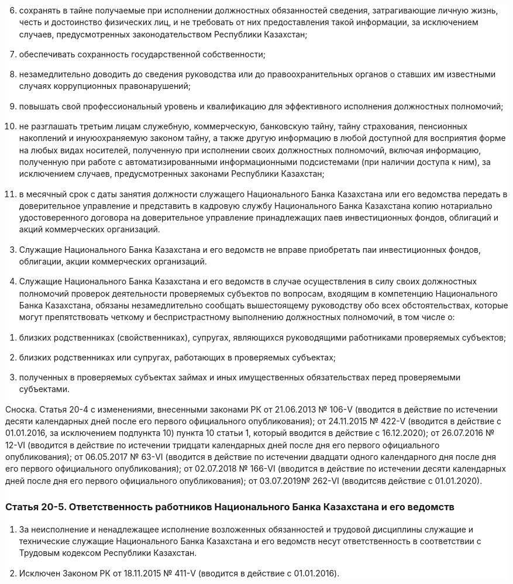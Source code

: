 6) сохранять в тайне получаемые при исполнении должностных обязанностей сведения, затрагивающие личную жизнь, честь и достоинство физических лиц, и не требовать от них предоставления такой информации, за исключением случаев, предусмотренных законодательством Республики Казахстан;

7) обеспечивать сохранность государственной собственности;

8) незамедлительно доводить до сведения руководства или до правоохранительных органов о ставших им известными случаях коррупционных правонарушений;

9) повышать свой профессиональный уровень и квалификацию для эффективного исполнения должностных полномочий;

10) не разглашать третьим лицам служебную, коммерческую, банковскую тайну, тайну страхования, пенсионных накоплений и инуюохраняемую законом тайну, а также другую информацию в любой доступной для восприятия форме на любых видах носителей, полученную при исполнении своих должностных полномочий, включая информацию, полученную при работе с автоматизированными информационными подсистемами (при наличии доступа к ним), за исключением случаев, предусмотренных законами Республики Казахстан;

11) в месячный срок с даты занятия должности служащего Национального Банка Казахстана или его ведомства передать в доверительное управление и представить в кадровую службу Национального Банка Казахстана копию нотариально удостоверенного договора на доверительное управление принадлежащих паев инвестиционных фондов, облигаций и акций коммерческих организаций.

3. Служащие Национального Банка Казахстана и его ведомств не вправе приобретать паи инвестиционных фондов, облигации, акции коммерческих организаций.

4. Служащие Национального Банка Казахстана и его ведомств в случае осуществления в силу своих должностных полномочий проверок деятельности проверяемых субъектов по вопросам, входящим в компетенцию Национального Банка Казахстана, обязаны незамедлительно сообщать вышестоящему руководству обо всех обстоятельствах, которые могут препятствовать четкому и беспристрастному выполнению должностных полномочий, в том числе о:

1) близких родственниках (свойственниках), супругах, являющихся руководящими работниками проверяемых субъектов;

2) близких родственниках или супругах, работающих в проверяемых субъектах;

3) полученных в проверяемых субъектах займах и иных имущественных обязательствах перед проверяемыми субъектами.

Сноска. Статья 20-4 с изменениями, внесенными законами РК от 21.06.2013 № 106-V (вводится в действие по истечении десяти календарных дней после его первого официального опубликования); от 24.11.2015 № 422-V (вводится в действие с 01.01.2016, за исключением подпункта 10) пункта 10 статьи 1, который вводится в действие с 16.12.2020); от 26.07.2016 № 12-VІ (вводится в действие по истечении тридцати календарных дней после дня его первого официального опубликования); от 06.05.2017 № 63-VI (вводится в действие по истечении двадцати одного календарного дня после дня его первого официального опубликования); от 02.07.2018 № 166-VІ (вводится в действие по истечении десяти календарных дней после дня его первого официального опубликования); от 03.07.2019№ 262-VІ (вводитсяв действие с 01.01.2020).

### Статья 20-5. Ответственность работников Национального Банка Казахстана и его ведомств

1. За неисполнение и ненадлежащее исполнение возложенных обязанностей и трудовой дисциплины служащие и технические служащие Национального Банка Казахстана и его ведомств несут ответственность в соответствии с Трудовым кодексом Республики Казахстан.

2. Исключен Законом РК от 18.11.2015 № 411-V (вводится в действие с 01.01.2016).
